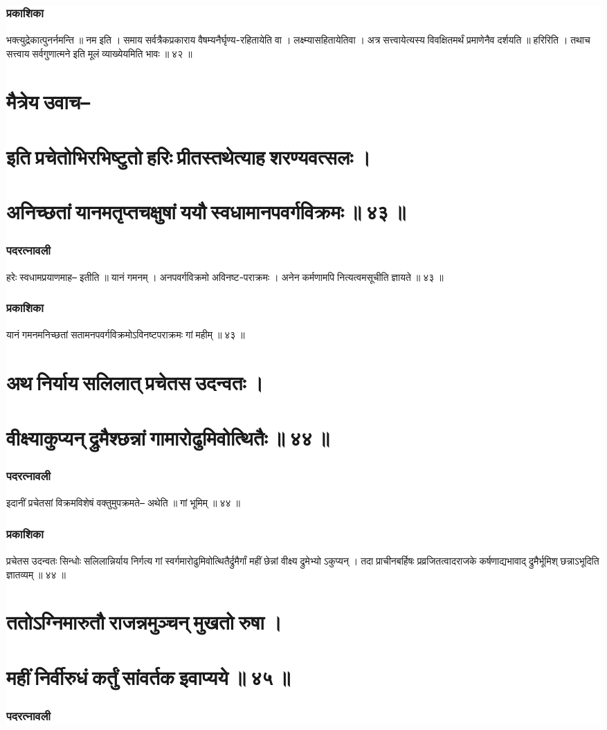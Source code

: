 ### **प्रकाशिका**

भक्त्युद्रेकात्पुनर्नमन्ति ॥ नम इति । समाय सर्वत्रैकप्रकाराय वैषम्यनैर्घृण्य-रहितायेति वा । लक्ष्म्यासहितायेतिवा । अत्र सत्त्वायेत्यस्य विवक्षितमर्थं प्रमाणेनैव दर्शयति ॥ हरिरिति । तथाच सत्त्वाय सर्वगुणात्मने इति मूलं व्याख्येयमिति भावः ॥ ४२ ॥

# **मैत्रेय उवाच–**

# **इति प्रचेतोभिरभिष्टुतो हरिः प्रीतस्तथेत्याह शरण्यवत्सलः ।**

# **अनिच्छतां यानमतृप्तचक्षुषां ययौ स्वधामानपवर्गविक्रमः ॥ ४३ ॥**

### **पदरत्नावली**

हरेः स्वधामप्रयाणमाह– इतीति ॥ यानं गमनम् । अनपवर्गविक्रमो अविनष्ट-पराक्रमः । अनेन कर्मणामपि नित्यत्वमसूचीति ज्ञायते ॥ ४३ ॥

### **प्रकाशिका**

यानं गमनमनिच्छतां सतामनपवर्गविक्रमोऽविनष्टपराक्रमः गां महीम् ॥ ४३ ॥

# **अथ निर्याय सलिलात् प्रचेतस उदन्वतः ।**

# **वीक्ष्याकुप्यन् द्रुमैश्छन्नां गामारोढुमिवोत्थितैः ॥ ४४ ॥**

### **पदरत्नावली**

इदानीं प्रचेतसां विक्रमविशेषं वक्तुमुपक्रमते– अथेति ॥ गां भूमिम् ॥ ४४ ॥

### **प्रकाशिका**

प्रचेतस उदन्वतः सिन्धोः सलिलान्निर्याय निर्गत्य गां स्वर्गमारोढुमिवोत्थितैर्द्रुमैर्गां महीं छेन्नां वीक्ष्य द्रुमेभ्यो ऽकुप्यन् । तदा प्राचीनबर्हिषः प्रव्रजितत्वादराजके कर्षणाद्यभावाद् द्रुमैर्भूमिश् छन्नाऽभूदिति ज्ञातव्यम् ॥ ४४ ॥

# **ततोऽग्निमारुतौ राजन्नमुञ्चन् मुखतो रुषा ।**

# **महीं निर्वीरुधं कर्तुं सांवर्तक इवाप्यये ॥ ४५ ॥**

### **पदरत्नावली**
